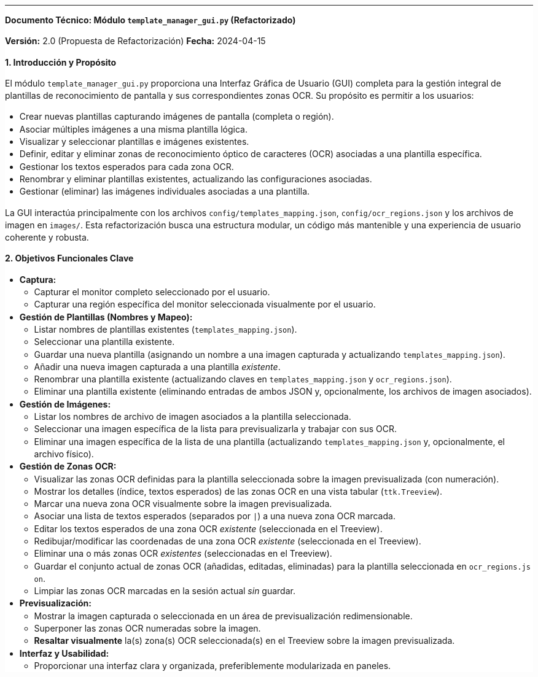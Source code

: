 
---

**Documento Técnico: Módulo `template_manager_gui.py` (Refactorizado)**

**Versión:** 2.0 (Propuesta de Refactorización)
**Fecha:** 2024-04-15

**1. Introducción y Propósito**

El módulo `template_manager_gui.py` proporciona una Interfaz Gráfica de Usuario (GUI) completa para la gestión integral de plantillas de reconocimiento de pantalla y sus correspondientes zonas OCR. Su propósito es permitir a los usuarios:

*   Crear nuevas plantillas capturando imágenes de pantalla (completa o región).
*   Asociar múltiples imágenes a una misma plantilla lógica.
*   Visualizar y seleccionar plantillas e imágenes existentes.
*   Definir, editar y eliminar zonas de reconocimiento óptico de caracteres (OCR) asociadas a una plantilla específica.
*   Gestionar los textos esperados para cada zona OCR.
*   Renombrar y eliminar plantillas existentes, actualizando las configuraciones asociadas.
*   Gestionar (eliminar) las imágenes individuales asociadas a una plantilla.

La GUI interactúa principalmente con los archivos `config/templates_mapping.json`, `config/ocr_regions.json` y los archivos de imagen en `images/`. Esta refactorización busca una estructura modular, un código más mantenible y una experiencia de usuario coherente y robusta.

**2. Objetivos Funcionales Clave**

*   **Captura:**
    *   Capturar el monitor completo seleccionado por el usuario.
    *   Capturar una región específica del monitor seleccionada visualmente por el usuario.
*   **Gestión de Plantillas (Nombres y Mapeo):**
    *   Listar nombres de plantillas existentes (`templates_mapping.json`).
    *   Seleccionar una plantilla existente.
    *   Guardar una nueva plantilla (asignando un nombre a una imagen capturada y actualizando `templates_mapping.json`).
    *   Añadir una nueva imagen capturada a una plantilla *existente*.
    *   Renombrar una plantilla existente (actualizando claves en `templates_mapping.json` y `ocr_regions.json`).
    *   Eliminar una plantilla existente (eliminando entradas de ambos JSON y, opcionalmente, los archivos de imagen asociados).
*   **Gestión de Imágenes:**
    *   Listar los nombres de archivo de imagen asociados a la plantilla seleccionada.
    *   Seleccionar una imagen específica de la lista para previsualizarla y trabajar con sus OCR.
    *   Eliminar una imagen específica de la lista de una plantilla (actualizando `templates_mapping.json` y, opcionalmente, el archivo físico).
*   **Gestión de Zonas OCR:**
    *   Visualizar las zonas OCR definidas para la plantilla seleccionada sobre la imagen previsualizada (con numeración).
    *   Mostrar los detalles (índice, textos esperados) de las zonas OCR en una vista tabular (`ttk.Treeview`).
    *   Marcar una nueva zona OCR visualmente sobre la imagen previsualizada.
    *   Asociar una lista de textos esperados (separados por `|`) a una nueva zona OCR marcada.
    *   Editar los textos esperados de una zona OCR *existente* (seleccionada en el Treeview).
    *   Redibujar/modificar las coordenadas de una zona OCR *existente* (seleccionada en el Treeview).
    *   Eliminar una o más zonas OCR *existentes* (seleccionadas en el Treeview).
    *   Guardar el conjunto actual de zonas OCR (añadidas, editadas, eliminadas) para la plantilla seleccionada en `ocr_regions.json`.
    *   Limpiar las zonas OCR marcadas en la sesión actual *sin* guardar.
*   **Previsualización:**
    *   Mostrar la imagen capturada o seleccionada en un área de previsualización redimensionable.
    *   Superponer las zonas OCR numeradas sobre la imagen.
    *   **Resaltar visualmente** la(s) zona(s) OCR seleccionada(s) en el Treeview sobre la imagen previsualizada.
*   **Interfaz y Usabilidad:**
    *   Proporcionar una interfaz clara y organizada, preferiblemente modularizada en paneles.